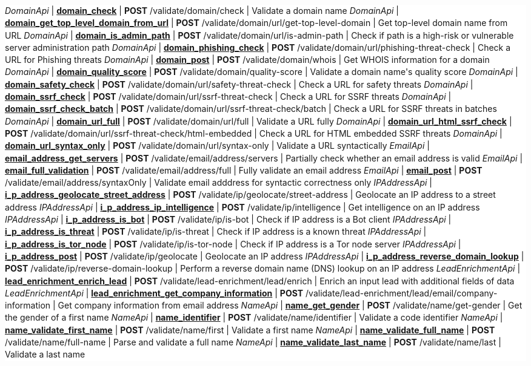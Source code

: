 *DomainApi* | [**domain_check**](docs/DomainApi.md#domain_check) | **POST** /validate/domain/check | Validate a domain name
*DomainApi* | [**domain_get_top_level_domain_from_url**](docs/DomainApi.md#domain_get_top_level_domain_from_url) | **POST** /validate/domain/url/get-top-level-domain | Get top-level domain name from URL
*DomainApi* | [**domain_is_admin_path**](docs/DomainApi.md#domain_is_admin_path) | **POST** /validate/domain/url/is-admin-path | Check if path is a high-risk or vulnerable server administration path
*DomainApi* | [**domain_phishing_check**](docs/DomainApi.md#domain_phishing_check) | **POST** /validate/domain/url/phishing-threat-check | Check a URL for Phishing threats
*DomainApi* | [**domain_post**](docs/DomainApi.md#domain_post) | **POST** /validate/domain/whois | Get WHOIS information for a domain
*DomainApi* | [**domain_quality_score**](docs/DomainApi.md#domain_quality_score) | **POST** /validate/domain/quality-score | Validate a domain name&#39;s quality score
*DomainApi* | [**domain_safety_check**](docs/DomainApi.md#domain_safety_check) | **POST** /validate/domain/url/safety-threat-check | Check a URL for safety threats
*DomainApi* | [**domain_ssrf_check**](docs/DomainApi.md#domain_ssrf_check) | **POST** /validate/domain/url/ssrf-threat-check | Check a URL for SSRF threats
*DomainApi* | [**domain_ssrf_check_batch**](docs/DomainApi.md#domain_ssrf_check_batch) | **POST** /validate/domain/url/ssrf-threat-check/batch | Check a URL for SSRF threats in batches
*DomainApi* | [**domain_url_full**](docs/DomainApi.md#domain_url_full) | **POST** /validate/domain/url/full | Validate a URL fully
*DomainApi* | [**domain_url_html_ssrf_check**](docs/DomainApi.md#domain_url_html_ssrf_check) | **POST** /validate/domain/url/ssrf-threat-check/html-embedded | Check a URL for HTML embedded SSRF threats
*DomainApi* | [**domain_url_syntax_only**](docs/DomainApi.md#domain_url_syntax_only) | **POST** /validate/domain/url/syntax-only | Validate a URL syntactically
*EmailApi* | [**email_address_get_servers**](docs/EmailApi.md#email_address_get_servers) | **POST** /validate/email/address/servers | Partially check whether an email address is valid
*EmailApi* | [**email_full_validation**](docs/EmailApi.md#email_full_validation) | **POST** /validate/email/address/full | Fully validate an email address
*EmailApi* | [**email_post**](docs/EmailApi.md#email_post) | **POST** /validate/email/address/syntaxOnly | Validate email adddress for syntactic correctness only
*IPAddressApi* | [**i_p_address_geolocate_street_address**](docs/IPAddressApi.md#i_p_address_geolocate_street_address) | **POST** /validate/ip/geolocate/street-address | Geolocate an IP address to a street address
*IPAddressApi* | [**i_p_address_ip_intelligence**](docs/IPAddressApi.md#i_p_address_ip_intelligence) | **POST** /validate/ip/intelligence | Get intelligence on an IP address
*IPAddressApi* | [**i_p_address_is_bot**](docs/IPAddressApi.md#i_p_address_is_bot) | **POST** /validate/ip/is-bot | Check if IP address is a Bot client
*IPAddressApi* | [**i_p_address_is_threat**](docs/IPAddressApi.md#i_p_address_is_threat) | **POST** /validate/ip/is-threat | Check if IP address is a known threat
*IPAddressApi* | [**i_p_address_is_tor_node**](docs/IPAddressApi.md#i_p_address_is_tor_node) | **POST** /validate/ip/is-tor-node | Check if IP address is a Tor node server
*IPAddressApi* | [**i_p_address_post**](docs/IPAddressApi.md#i_p_address_post) | **POST** /validate/ip/geolocate | Geolocate an IP address
*IPAddressApi* | [**i_p_address_reverse_domain_lookup**](docs/IPAddressApi.md#i_p_address_reverse_domain_lookup) | **POST** /validate/ip/reverse-domain-lookup | Perform a reverse domain name (DNS) lookup on an IP address
*LeadEnrichmentApi* | [**lead_enrichment_enrich_lead**](docs/LeadEnrichmentApi.md#lead_enrichment_enrich_lead) | **POST** /validate/lead-enrichment/lead/enrich | Enrich an input lead with additional fields of data
*LeadEnrichmentApi* | [**lead_enrichment_get_company_information**](docs/LeadEnrichmentApi.md#lead_enrichment_get_company_information) | **POST** /validate/lead-enrichment/lead/email/company-information | Get company information from email address
*NameApi* | [**name_get_gender**](docs/NameApi.md#name_get_gender) | **POST** /validate/name/get-gender | Get the gender of a first name
*NameApi* | [**name_identifier**](docs/NameApi.md#name_identifier) | **POST** /validate/name/identifier | Validate a code identifier
*NameApi* | [**name_validate_first_name**](docs/NameApi.md#name_validate_first_name) | **POST** /validate/name/first | Validate a first name
*NameApi* | [**name_validate_full_name**](docs/NameApi.md#name_validate_full_name) | **POST** /validate/name/full-name | Parse and validate a full name
*NameApi* | [**name_validate_last_name**](docs/NameApi.md#name_validate_last_name) | **POST** /validate/name/last | Validate a last name